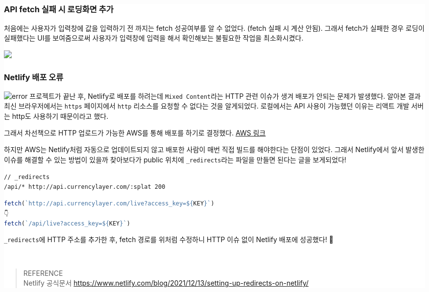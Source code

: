 ### API fetch 실패 시 로딩화면 추가

처음에는 사용자가 입력창에 값을 입력하기 전 까지는 fetch 성공여부를 알 수 없었다. (fetch 실패 시 계산 안됨). 그래서 fetch가 실패한 경우 로딩이 실패했다는 UI를 보여줌으로써 사용자가 입력창에 입력을 해서 확인해보는 불필요한 작업을 최소화시켰다.

<img src="https://user-images.githubusercontent.com/68415905/154838974-eb069e65-bbf1-4dbc-8794-2560ec8ac318.JPG" width="450" />

### Netlify 배포 오류

![error](https://user-images.githubusercontent.com/68415905/154839736-666c1574-4817-4461-9789-6d8edcf6bbda.jpg)
프로젝트가 끝난 후, Netlify로 배포를 하려는데 `Mixed Content`라는 HTTP 관련 이슈가 생겨 배포가 안되는 문제가 발생했다. 알아본 결과 최신 브라우저에서는 `https` 페이지에서 `http` 리소스를 요청할 수 없다는 것을 알게되었다. 로컬에서는 API 사용이 가능했던 이유는 리액트 개발 서버는 http도 사용하기 때문이라고 했다.

그래서 차선책으로 HTTP 업로드가 가능한 AWS를 통해 배포를 하기로 결정했다.
[AWS 링크](http://beefplz.s3-website.ap-northeast-2.amazonaws.com/)

하지만 AWS는 Netlify처럼 자동으로 업데이트되지 않고 배포한 사람이 매번 직접 빌드를 해야한다는 단점이 있었다. 그래서 Netlify에서 앞서 발생한 이슈를 해결할 수 있는 방법이 있을까 찾아보다가 public 위치에 `_redirects`라는 파일을 만들면 된다는 글을 보게되었다!

```bash
// _redirects
/api/* http://api.currencylayer.com/:splat 200
```

```jsx
fetch(`http://api.currencylayer.com/live?access_key=${KEY}`)
👇
fetch(`/api/live?access_key=${KEY}`)
```

`_redirects`에 HTTP 주소를 추가한 후, fetch 경로를 위처럼 수정하니 HTTP 이슈 없이 Netlify 배포에 성공했다! 🎉

<br />

> REFERENCE<br />Netlify 공식문서 https://www.netlify.com/blog/2021/12/13/setting-up-redirects-on-netlify/

